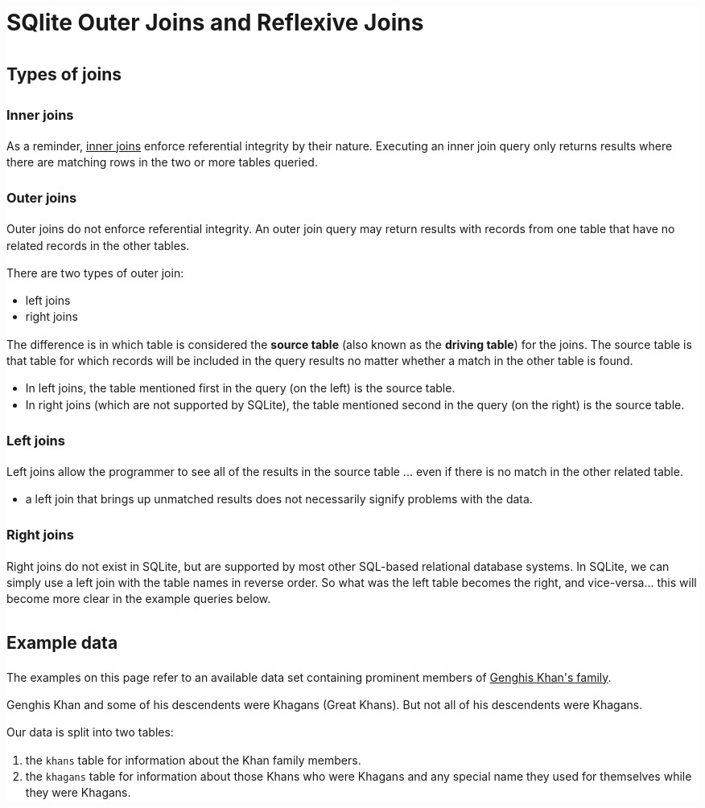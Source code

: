 # SQlite Outer Joins and Reflexive Joins

## Types of joins

### Inner joins

As a reminder, [inner joins](./sqlite-inner-joins.md) enforce referential integrity by their nature. Executing an inner join query only returns results where there are matching rows in the two or more tables queried.

### Outer joins

Outer joins do not enforce referential integrity. An outer join query may return results with records from one table that have no related records in the other tables.

There are two types of outer join:

- left joins
- right joins

The difference is in which table is considered the **source table** (also known as the **driving table**) for the joins. The source table is that table for which records will be included in the query results no matter whether a match in the other table is found.

- In left joins, the table mentioned first in the query (on the left) is the source table.
- In right joins (which are not supported by SQLite), the table mentioned second in the query (on the right) is the source table.

### Left joins

Left joins allow the programmer to see all of the results in the source table ... even if there is no match in the other related table.

- a left join that brings up unmatched results does not necessarily signify problems with the data.

### Right joins

Right joins do not exist in SQLite, but are supported by most other SQL-based relational database systems. In SQLite, we can simply use a left join with the table names in reverse order. So what was the left table becomes the right, and vice-versa... this will become more clear in the example queries below.

## Example data

The examples on this page refer to an available data set containing prominent members of [Genghis Khan's family](https://en.wikipedia.org/wiki/Family_tree_of_Genghis_Khan).

Genghis Khan and some of his descendents were Khagans (Great Khans). But not all of his descendents were Khagans.

Our data is split into two tables:

1. the `khans` table for information about the Khan family members.
1. the `khagans` table for information about those Khans who were Khagans and any special name they used for themselves while they were Khagans.
